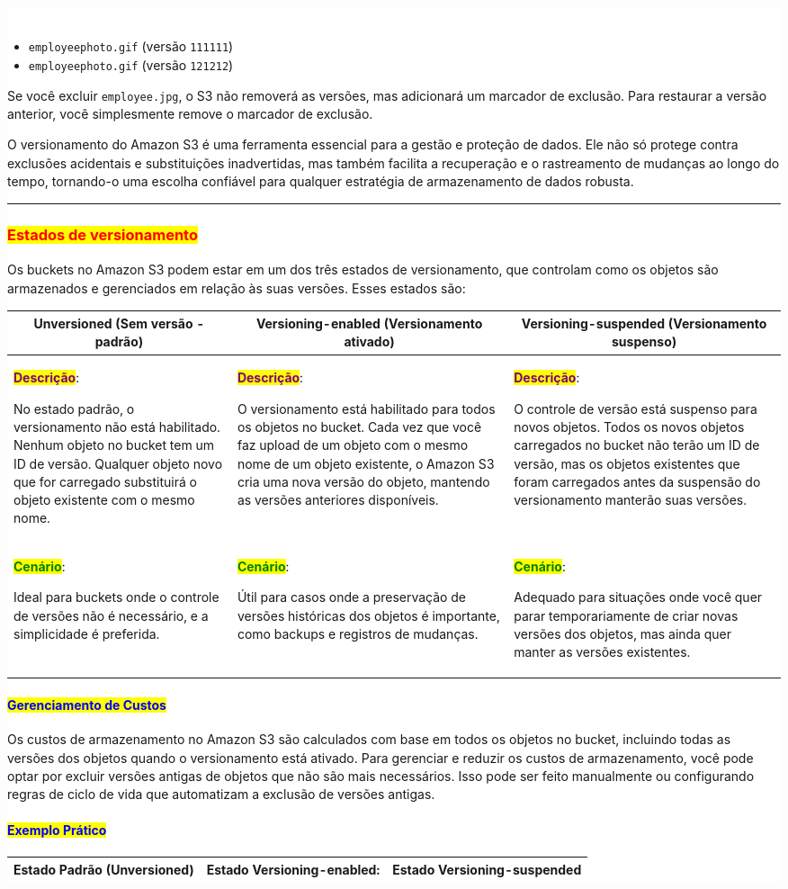 <figure><img src="https://explore.skillbuilder.aws/files/a/w/aws_prod1_docebosaas_com/1719327600/cwky-UKh-jfddaL_CDJzyw/tincan/954352_1676568571_p1gpdis23dphj1i0b12fk1vub1t4o4_zip/assets/pT89ErCPAA_stgj5_cwXT1yuQPJJYQa6M.png" alt=""><figcaption></figcaption></figure>

* `employeephoto.gif` (versão `111111`)
* `employeephoto.gif` (versão `121212`)

Se você excluir `employee.jpg`, o S3 não removerá as versões, mas adicionará um marcador de exclusão. Para restaurar a versão anterior, você simplesmente remove o marcador de exclusão.

O versionamento do Amazon S3 é uma ferramenta essencial para a gestão e proteção de dados. Ele não só protege contra exclusões acidentais e substituições inadvertidas, mas também facilita a recuperação e o rastreamento de mudanças ao longo do tempo, tornando-o uma escolha confiável para qualquer estratégia de armazenamento de dados robusta.

***

### <mark style="color:red;">Estados de versionamento</mark>

Os buckets no Amazon S3 podem estar em um dos três estados de versionamento, que controlam como os objetos são armazenados e gerenciados em relação às suas versões. Esses estados são:

| Unversioned (Sem versão - padrão)                                                                                                                                                                                                                                        | Versioning-enabled (Versionamento ativado)                                                                                                                                                                                                                                                                               | Versioning-suspended (Versionamento suspenso)                                                                                                                                                                                                                                                                        |
| ------------------------------------------------------------------------------------------------------------------------------------------------------------------------------------------------------------------------------------------------------------------------ | ------------------------------------------------------------------------------------------------------------------------------------------------------------------------------------------------------------------------------------------------------------------------------------------------------------------------ | -------------------------------------------------------------------------------------------------------------------------------------------------------------------------------------------------------------------------------------------------------------------------------------------------------------------- |
| <p><mark style="color:purple;"><strong>Descrição</strong></mark>: </p><p>No estado padrão, o versionamento não está habilitado. Nenhum objeto no bucket tem um ID de versão. Qualquer objeto novo que for carregado substituirá o objeto existente com o mesmo nome.</p> | <p><mark style="color:purple;"><strong>Descrição</strong></mark>: </p><p>O versionamento está habilitado para todos os objetos no bucket. Cada vez que você faz upload de um objeto com o mesmo nome de um objeto existente, o Amazon S3 cria uma nova versão do objeto, mantendo as versões anteriores disponíveis.</p> | <p><mark style="color:purple;"><strong>Descrição</strong></mark>: </p><p>O controle de versão está suspenso para novos objetos. Todos os novos objetos carregados no bucket não terão um ID de versão, mas os objetos existentes que foram carregados antes da suspensão do versionamento manterão suas versões.</p> |
| <p><mark style="color:green;"><strong>Cenário</strong></mark>: </p><p>Ideal para buckets onde o controle de versões não é necessário, e a simplicidade é preferida.</p>                                                                                                  | <p><mark style="color:green;"><strong>Cenário</strong></mark>: </p><p>Útil para casos onde a preservação de versões históricas dos objetos é importante, como backups e registros de mudanças.</p>                                                                                                                       | <p><mark style="color:green;"><strong>Cenário</strong></mark>: </p><p>Adequado para situações onde você quer parar temporariamente de criar novas versões dos objetos, mas ainda quer manter as versões existentes.</p>                                                                                              |

#### <mark style="color:blue;">**Gerenciamento de Custos**</mark>

Os custos de armazenamento no Amazon S3 são calculados com base em todos os objetos no bucket, incluindo todas as versões dos objetos quando o versionamento está ativado. Para gerenciar e reduzir os custos de armazenamento, você pode optar por excluir versões antigas de objetos que não são mais necessários. Isso pode ser feito manualmente ou configurando regras de ciclo de vida que automatizam a exclusão de versões antigas.

#### <mark style="color:blue;">Exemplo Prático</mark>

| Estado Padrão (Unversioned)                                                                        | Estado Versioning-enabled:                                              | Estado Versioning-suspended                                                                        |
| -------------------------------------------------------------------------------------------------- | ----------------------------------------------------------------------- | -------------------------------------------------------------------------------------------------- |